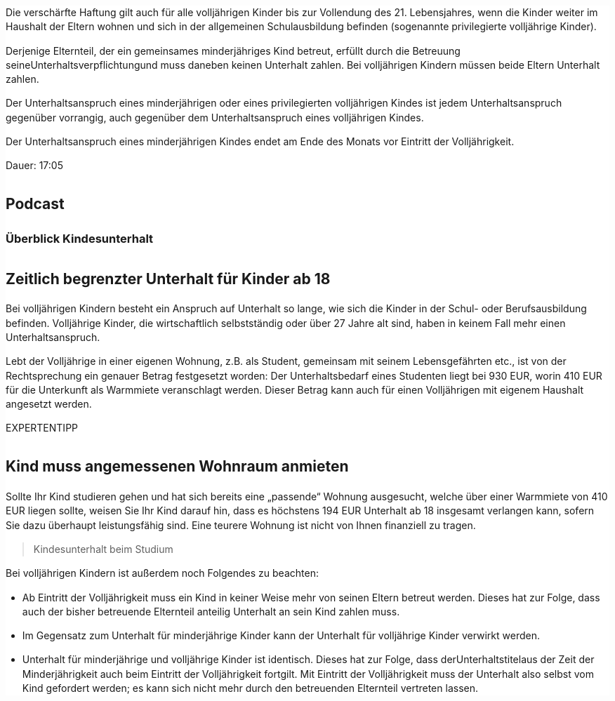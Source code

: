 Die verschärfte Haftung gilt auch für alle volljährigen Kinder bis zur Vollendung des 21. Lebensjahres, wenn die Kinder weiter im Haushalt der Eltern wohnen und sich in der allgemeinen Schulausbildung befinden (sogenannte privilegierte volljährige Kinder).

Derjenige Elternteil, der ein gemeinsames minderjähriges Kind betreut, erfüllt durch die Betreuung seineUnterhaltsverpflichtungund muss daneben keinen Unterhalt zahlen. Bei volljährigen Kindern müssen beide Eltern Unterhalt zahlen.

Der Unterhaltsanspruch eines minderjährigen oder eines privilegierten volljährigen Kindes ist jedem Unterhaltsanspruch gegenüber vorrangig, auch gegenüber dem Unterhaltsanspruch eines volljährigen Kindes.

Der Unterhaltsanspruch eines minderjährigen Kindes endet am Ende des Monats vor Eintritt der Volljährigkeit.

Dauer: 17:05

## Podcast

### Überblick Kindesunterhalt

## Zeitlich begrenzter Unterhalt für Kinder ab 18

Bei volljährigen Kindern besteht ein Anspruch auf Unterhalt so lange, wie sich die Kinder in der Schul- oder Berufsausbildung befinden. Volljährige Kinder, die wirtschaftlich selbstständig oder über 27 Jahre alt sind, haben in keinem Fall mehr einen Unterhaltsanspruch.

Lebt der Volljährige in einer eigenen Wohnung, z.B. als Student, gemeinsam mit seinem Lebensgefährten etc., ist von der Rechtsprechung ein genauer Betrag festgesetzt worden: Der Unterhaltsbedarf eines Studenten liegt bei 930 EUR, worin 410 EUR für die Unterkunft als Warmmiete veranschlagt werden. Dieser Betrag kann auch für einen Volljährigen mit eigenem Haushalt angesetzt werden.

EXPERTENTIPP

## Kind muss angemessenen Wohnraum anmieten

Sollte Ihr Kind studieren gehen und hat sich bereits eine „passende“ Wohnung ausgesucht, welche über einer Warmmiete von 410 EUR liegen sollte, weisen Sie Ihr Kind darauf hin, dass es höchstens 194 EUR Unterhalt ab 18 insgesamt verlangen kann, sofern Sie dazu überhaupt leistungsfähig sind. Eine teurere Wohnung ist nicht von Ihnen finanziell zu tragen.

> Kindesunterhalt beim Studium

Bei volljährigen Kindern ist außerdem noch Folgendes zu beachten:

- Ab Eintritt der Volljährigkeit muss ein Kind in keiner Weise mehr von seinen Eltern betreut werden. Dieses hat zur Folge, dass auch der bisher betreuende Elternteil anteilig Unterhalt an sein Kind zahlen muss.

- Im Gegensatz zum Unterhalt für minderjährige Kinder kann der Unterhalt für volljährige Kinder verwirkt werden.

- Unterhalt für minderjährige und volljährige Kinder ist identisch. Dieses hat zur Folge, dass derUnterhaltstitelaus der Zeit der Minderjährigkeit auch beim Eintritt der Volljährigkeit fortgilt. Mit Eintritt der Volljährigkeit muss der Unterhalt also selbst vom Kind gefordert werden; es kann sich nicht mehr durch den betreuenden Elternteil vertreten lassen.
